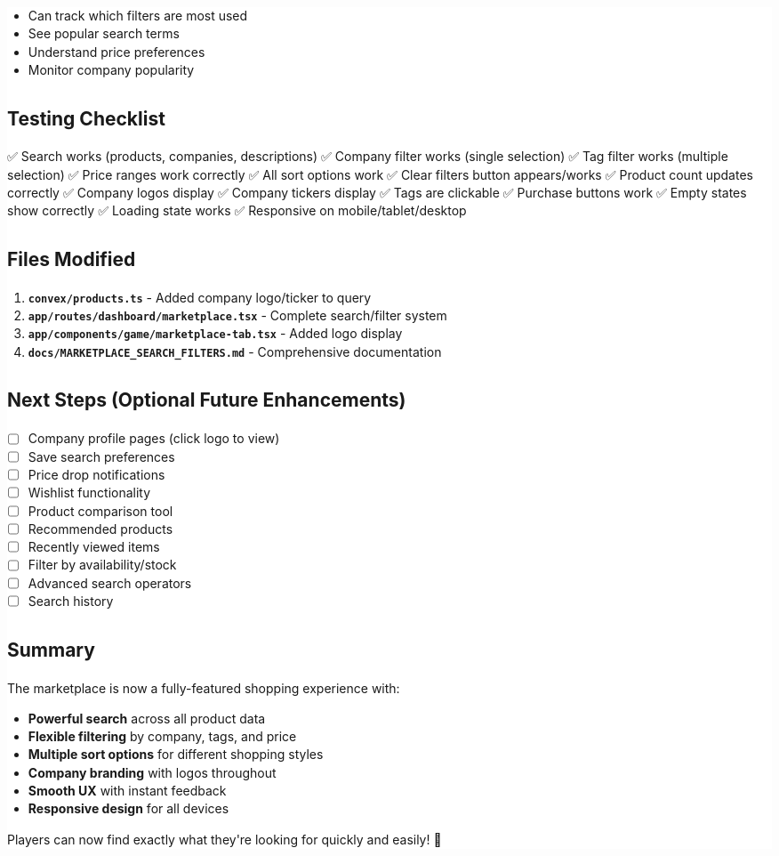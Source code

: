- Can track which filters are most used
- See popular search terms
- Understand price preferences
- Monitor company popularity

## Testing Checklist

✅ Search works (products, companies, descriptions)
✅ Company filter works (single selection)
✅ Tag filter works (multiple selection)
✅ Price ranges work correctly
✅ All sort options work
✅ Clear filters button appears/works
✅ Product count updates correctly
✅ Company logos display
✅ Company tickers display
✅ Tags are clickable
✅ Purchase buttons work
✅ Empty states show correctly
✅ Loading state works
✅ Responsive on mobile/tablet/desktop

## Files Modified

1. **`convex/products.ts`** - Added company logo/ticker to query
2. **`app/routes/dashboard/marketplace.tsx`** - Complete search/filter system
3. **`app/components/game/marketplace-tab.tsx`** - Added logo display
4. **`docs/MARKETPLACE_SEARCH_FILTERS.md`** - Comprehensive documentation

## Next Steps (Optional Future Enhancements)

- [ ] Company profile pages (click logo to view)
- [ ] Save search preferences
- [ ] Price drop notifications
- [ ] Wishlist functionality
- [ ] Product comparison tool
- [ ] Recommended products
- [ ] Recently viewed items
- [ ] Filter by availability/stock
- [ ] Advanced search operators
- [ ] Search history

## Summary

The marketplace is now a fully-featured shopping experience with:

- **Powerful search** across all product data
- **Flexible filtering** by company, tags, and price
- **Multiple sort options** for different shopping styles
- **Company branding** with logos throughout
- **Smooth UX** with instant feedback
- **Responsive design** for all devices

Players can now find exactly what they're looking for quickly and easily! 🎉
